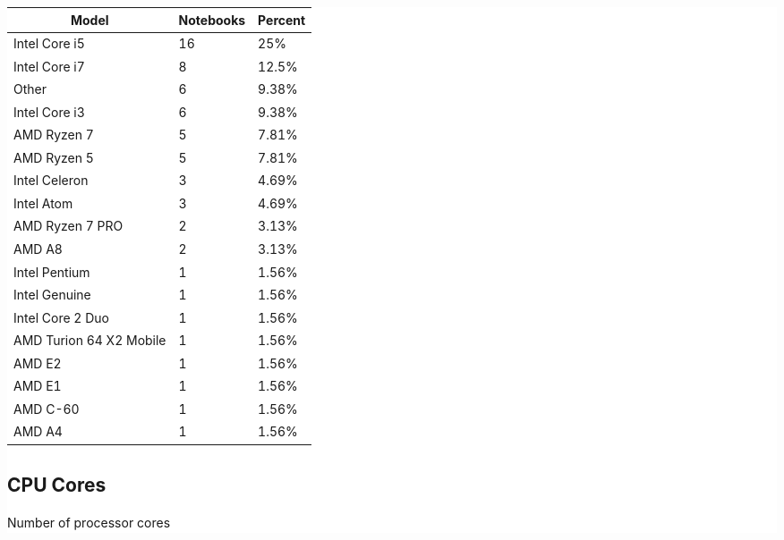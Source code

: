 
| Model                   | Notebooks | Percent |
|-------------------------|-----------|---------|
| Intel Core i5           | 16        | 25%     |
| Intel Core i7           | 8         | 12.5%   |
| Other                   | 6         | 9.38%   |
| Intel Core i3           | 6         | 9.38%   |
| AMD Ryzen 7             | 5         | 7.81%   |
| AMD Ryzen 5             | 5         | 7.81%   |
| Intel Celeron           | 3         | 4.69%   |
| Intel Atom              | 3         | 4.69%   |
| AMD Ryzen 7 PRO         | 2         | 3.13%   |
| AMD A8                  | 2         | 3.13%   |
| Intel Pentium           | 1         | 1.56%   |
| Intel Genuine           | 1         | 1.56%   |
| Intel Core 2 Duo        | 1         | 1.56%   |
| AMD Turion 64 X2 Mobile | 1         | 1.56%   |
| AMD E2                  | 1         | 1.56%   |
| AMD E1                  | 1         | 1.56%   |
| AMD C-60                | 1         | 1.56%   |
| AMD A4                  | 1         | 1.56%   |

CPU Cores
---------

Number of processor cores
